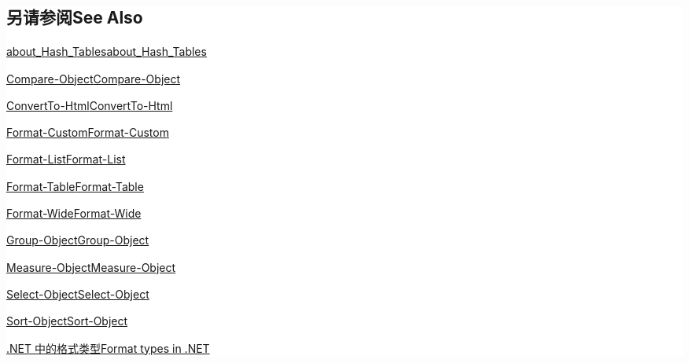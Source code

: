 ## <a name="see-also"></a><span data-ttu-id="e50a2-200">另请参阅</span><span class="sxs-lookup"><span data-stu-id="e50a2-200">See Also</span></span>

[<span data-ttu-id="e50a2-201">about_Hash_Tables</span><span class="sxs-lookup"><span data-stu-id="e50a2-201">about_Hash_Tables</span></span>](about_hash_tables.md)

[<span data-ttu-id="e50a2-202">Compare-Object</span><span class="sxs-lookup"><span data-stu-id="e50a2-202">Compare-Object</span></span>](xref:Microsoft.PowerShell.Utility.Compare-Object)

[<span data-ttu-id="e50a2-203">ConvertTo-Html</span><span class="sxs-lookup"><span data-stu-id="e50a2-203">ConvertTo-Html</span></span>](xref:Microsoft.PowerShell.Utility.ConvertTo-Html)

[<span data-ttu-id="e50a2-204">Format-Custom</span><span class="sxs-lookup"><span data-stu-id="e50a2-204">Format-Custom</span></span>](xref:Microsoft.PowerShell.Utility.Format-Custom)

[<span data-ttu-id="e50a2-205">Format-List</span><span class="sxs-lookup"><span data-stu-id="e50a2-205">Format-List</span></span>](xref:Microsoft.PowerShell.Utility.Format-List)

[<span data-ttu-id="e50a2-206">Format-Table</span><span class="sxs-lookup"><span data-stu-id="e50a2-206">Format-Table</span></span>](xref:Microsoft.PowerShell.Utility.Format-Table)

[<span data-ttu-id="e50a2-207">Format-Wide</span><span class="sxs-lookup"><span data-stu-id="e50a2-207">Format-Wide</span></span>](xref:Microsoft.PowerShell.Utility.Format-Wide)

[<span data-ttu-id="e50a2-208">Group-Object</span><span class="sxs-lookup"><span data-stu-id="e50a2-208">Group-Object</span></span>](xref:Microsoft.PowerShell.Utility.Group-Object)

[<span data-ttu-id="e50a2-209">Measure-Object</span><span class="sxs-lookup"><span data-stu-id="e50a2-209">Measure-Object</span></span>](xref:Microsoft.PowerShell.Utility.Measure-Object)

[<span data-ttu-id="e50a2-210">Select-Object</span><span class="sxs-lookup"><span data-stu-id="e50a2-210">Select-Object</span></span>](xref:Microsoft.PowerShell.Utility.Select-Object)

[<span data-ttu-id="e50a2-211">Sort-Object</span><span class="sxs-lookup"><span data-stu-id="e50a2-211">Sort-Object</span></span>](xref:Microsoft.PowerShell.Utility.Sort-Object)

[<span data-ttu-id="e50a2-212">.NET 中的格式类型</span><span class="sxs-lookup"><span data-stu-id="e50a2-212">Format types in .NET</span></span>](/dotnet/standard/base-types/formatting-types)
